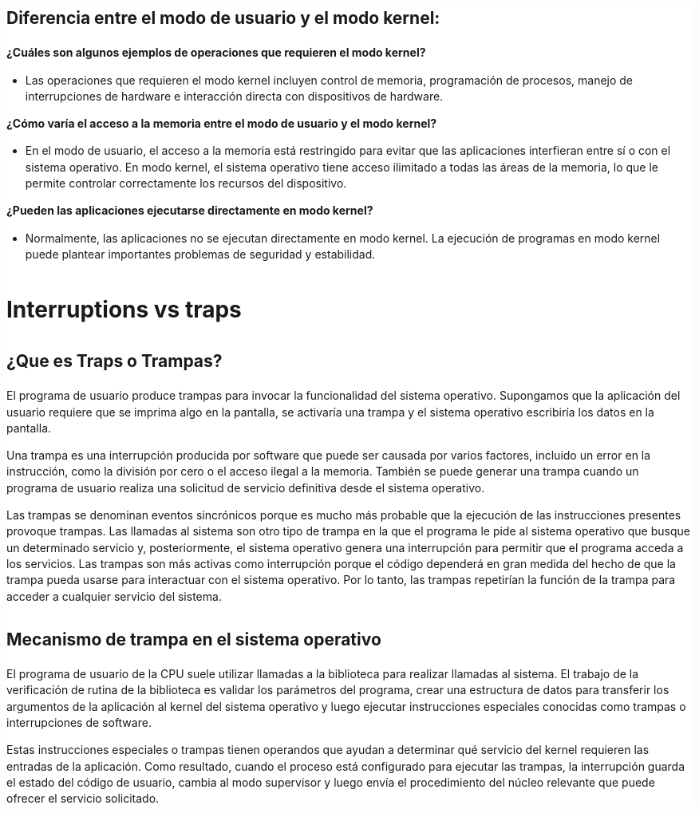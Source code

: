 ## **Diferencia entre el modo de usuario y el modo kernel:**

**¿Cuáles son algunos ejemplos de operaciones que requieren el modo kernel?**

- Las operaciones que requieren el modo kernel incluyen control de memoria, programación de procesos, manejo de interrupciones de hardware e interacción directa con dispositivos de hardware.

**¿Cómo varía el acceso a la memoria entre el modo de usuario y el modo kernel?**
- En el modo de usuario, el acceso a la memoria está restringido para evitar que las aplicaciones interfieran entre sí o con el sistema operativo. En modo kernel, el sistema operativo tiene acceso ilimitado a todas las áreas de la memoria, lo que le permite controlar correctamente los recursos del dispositivo.

**¿Pueden las aplicaciones ejecutarse directamente en modo kernel?**
- Normalmente, las aplicaciones no se ejecutan directamente en modo kernel. La ejecución de programas en modo kernel puede plantear importantes problemas de seguridad y estabilidad.

# **Interruptions vs traps**

## ¿Que es Traps o Trampas?

El programa de usuario produce trampas para invocar la funcionalidad del sistema operativo. Supongamos que la aplicación del usuario requiere que se imprima algo en la pantalla, se activaría una trampa y el sistema operativo escribiría los datos en la pantalla.

Una trampa es una interrupción producida por software que puede ser causada por varios factores, incluido un error en la instrucción, como la división por cero o el acceso ilegal a la memoria. También se puede generar una trampa cuando un programa de usuario realiza una solicitud de servicio definitiva desde el sistema operativo.

Las trampas se denominan eventos sincrónicos porque es mucho más probable que la ejecución de las instrucciones presentes provoque trampas. Las llamadas al sistema son otro tipo de trampa en la que el programa le pide al sistema operativo que busque un determinado servicio y, posteriormente, el sistema operativo genera una interrupción para permitir que el programa acceda a los servicios. Las trampas son más activas como interrupción porque el código dependerá en gran medida del hecho de que la trampa pueda usarse para interactuar con el sistema operativo. Por lo tanto, las trampas repetirían la función de la trampa para acceder a cualquier servicio del sistema.

## Mecanismo de trampa en el sistema operativo

El programa de usuario de la CPU suele utilizar llamadas a la biblioteca para realizar llamadas al sistema. El trabajo de la verificación de rutina de la biblioteca es validar los parámetros del programa, crear una estructura de datos para transferir los argumentos de la aplicación al kernel del sistema operativo y luego ejecutar instrucciones especiales conocidas como trampas o interrupciones de software.

Estas instrucciones especiales o trampas tienen operandos que ayudan a determinar qué servicio del kernel requieren las entradas de la aplicación. Como resultado, cuando el proceso está configurado para ejecutar las trampas, la interrupción guarda el estado del código de usuario, cambia al modo supervisor y luego envía el procedimiento del núcleo relevante que puede ofrecer el servicio solicitado.
